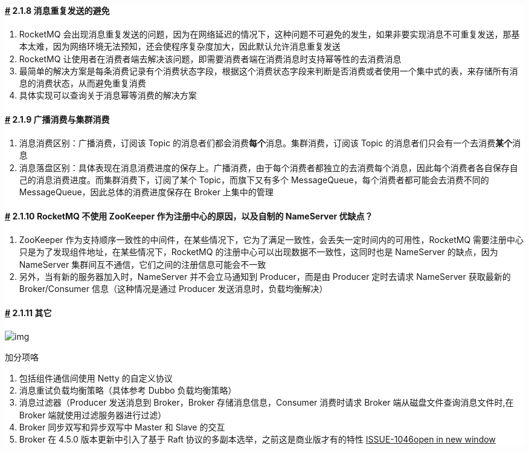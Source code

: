 #### [#](#_2-1-8-消息重复发送的避免) 2.1.8 消息重复发送的避免

1. RocketMQ 会出现消息重复发送的问题，因为在网络延迟的情况下，这种问题不可避免的发生，如果非要实现消息不可重复发送，那基本太难，因为网络环境无法预知，还会使程序复杂度加大，因此默认允许消息重复发送
2. RocketMQ 让使用者在消费者端去解决该问题，即需要消费者端在消费消息时支持幂等性的去消费消息
3. 最简单的解决方案是每条消费记录有个消费状态字段，根据这个消费状态字段来判断是否消费或者使用一个集中式的表，来存储所有消息的消费状态，从而避免重复消费
4. 具体实现可以查询关于消息幂等消费的解决方案

#### [#](#_2-1-9-广播消费与集群消费) 2.1.9 广播消费与集群消费

1. 消息消费区别：广播消费，订阅该 Topic 的消息者们都会消费**每个**消息。集群消费，订阅该 Topic 的消息者们只会有一个去消费**某个**消息
2. 消息落盘区别：具体表现在消息消费进度的保存上。广播消费，由于每个消费者都独立的去消费每个消息，因此每个消费者各自保存自己的消息消费进度。而集群消费下，订阅了某个 Topic，而旗下又有多个 MessageQueue，每个消费者都可能会去消费不同的 MessageQueue，因此总体的消费进度保存在 Broker 上集中的管理

#### [#](#_2-1-10-rocketmq-不使用-zookeeper-作为注册中心的原因-以及自制的-nameserver-优缺点) 2.1.10 RocketMQ 不使用 ZooKeeper 作为注册中心的原因，以及自制的 NameServer 优缺点？

1. ZooKeeper 作为支持顺序一致性的中间件，在某些情况下，它为了满足一致性，会丢失一定时间内的可用性，RocketMQ 需要注册中心只是为了发现组件地址，在某些情况下，RocketMQ 的注册中心可以出现数据不一致性，这同时也是 NameServer 的缺点，因为 NameServer 集群间互不通信，它们之间的注册信息可能会不一致
2. 另外，当有新的服务器加入时，NameServer 并不会立马通知到 Producer，而是由 Producer 定时去请求 NameServer 获取最新的 Broker/Consumer 信息（这种情况是通过 Producer 发送消息时，负载均衡解决）

#### [#](#_2-1-11-其它) 2.1.11 其它

![img](https://leran2deeplearnjavawebtech.oss-cn-beijing.aliyuncs.com/somephoto/RocketMQ流程.png)

加分项咯

1. 包括组件通信间使用 Netty 的自定义协议
2. 消息重试负载均衡策略（具体参考 Dubbo 负载均衡策略）
3. 消息过滤器（Producer 发送消息到 Broker，Broker 存储消息信息，Consumer 消费时请求 Broker 端从磁盘文件查询消息文件时,在 Broker 端就使用过滤服务器进行过滤）
4. Broker 同步双写和异步双写中 Master 和 Slave 的交互
5. Broker 在 4.5.0 版本更新中引入了基于 Raft 协议的多副本选举，之前这是商业版才有的特性 [ISSUE-1046open in new window](http://rocketmq.apache.org/release_notes/release-notes-4.5.0/)


